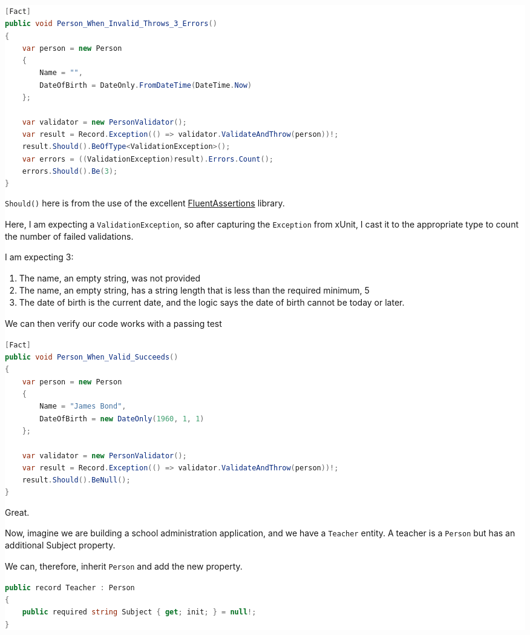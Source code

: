 ```csharp
[Fact]
public void Person_When_Invalid_Throws_3_Errors()
{
    var person = new Person
    {
        Name = "",
        DateOfBirth = DateOnly.FromDateTime(DateTime.Now)
    };

    var validator = new PersonValidator();
    var result = Record.Exception(() => validator.ValidateAndThrow(person))!;
    result.Should().BeOfType<ValidationException>();
    var errors = ((ValidationException)result).Errors.Count();
    errors.Should().Be(3);
}
```

`Should()` here is from the use of the excellent [FluentAssertions](https://fluentassertions.com/) library.

Here, I am expecting a `ValidationException`, so after capturing the `Exception` from xUnit, I cast it to the appropriate type to count the number of failed validations.

I am expecting 3:
1. The name, an empty string, was not provided
1. The name, an empty string, has a string length that is less than the required minimum, 5
1. The date of birth is the current date, and the logic says the date of birth cannot be today or later.

We can then verify our code works with a passing test

```csharp
[Fact]
public void Person_When_Valid_Succeeds()
{
    var person = new Person
    {
        Name = "James Bond",
        DateOfBirth = new DateOnly(1960, 1, 1)
    };

    var validator = new PersonValidator();
    var result = Record.Exception(() => validator.ValidateAndThrow(person))!;
    result.Should().BeNull();
}
```

Great.

Now, imagine we are building a school administration application, and we have a `Teacher` entity. A teacher is a `Person` but has an additional Subject property.

We can, therefore, inherit `Person` and add the new property.

```csharp
public record Teacher : Person
{
    public required string Subject { get; init; } = null!;
}
```
